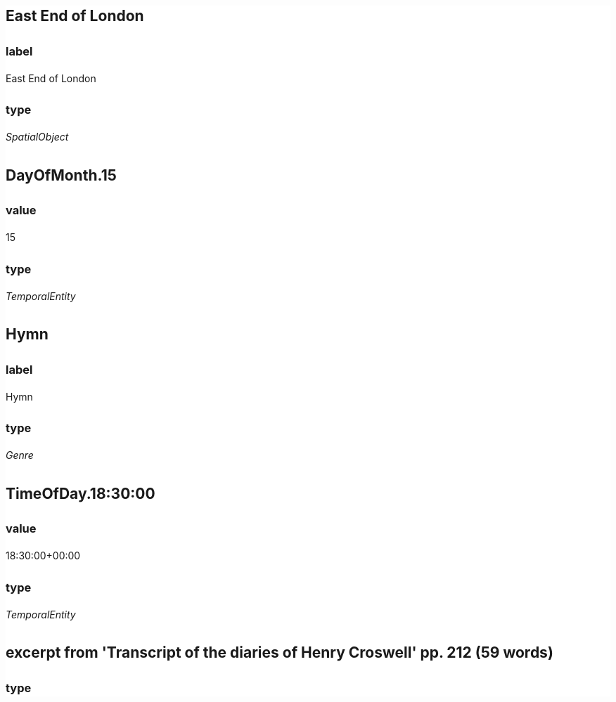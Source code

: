 ## East End of London

### label


East End of London

### type


*SpatialObject*

## DayOfMonth.15

### value


15

### type


*TemporalEntity*

## Hymn

### label


Hymn

### type


*Genre*

## TimeOfDay.18:30:00

### value


18:30:00+00:00

### type


*TemporalEntity*

## excerpt from 'Transcript of the diaries of Henry Croswell' pp. 212 (59 words)

### type
